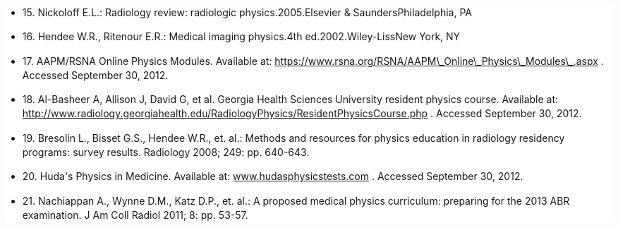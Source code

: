 - 15\. Nickoloff E.L.: Radiology review: radiologic physics.2005.Elsevier & SaundersPhiladelphia, PA


- 16\. Hendee W.R., Ritenour E.R.: Medical imaging physics.4th ed.2002.Wiley-LissNew York, NY


- 17\.  AAPM/RSNA Online Physics Modules. Available at:  https://www.rsna.org/RSNA/AAPM\_Online\_Physics\_Modules\_.aspx  . Accessed September 30, 2012.


- 18\.  Al-Basheer A, Allison J, David G, et al. Georgia Health Sciences University resident physics course. Available at:  http://www.radiology.georgiahealth.edu/RadiologyPhysics/ResidentPhysicsCourse.php  . Accessed September 30, 2012.


- 19\. Bresolin L., Bisset G.S., Hendee W.R., et. al.: Methods and resources for physics education in radiology residency programs: survey results. Radiology 2008; 249: pp. 640-643.


- 20\.  Huda's Physics in Medicine. Available at:  www.hudasphysicstests.com  . Accessed September 30, 2012.


- 21\. Nachiappan A., Wynne D.M., Katz D.P., et. al.: A proposed medical physics curriculum: preparing for the 2013 ABR examination. J Am Coll Radiol 2011; 8: pp. 53-57.
